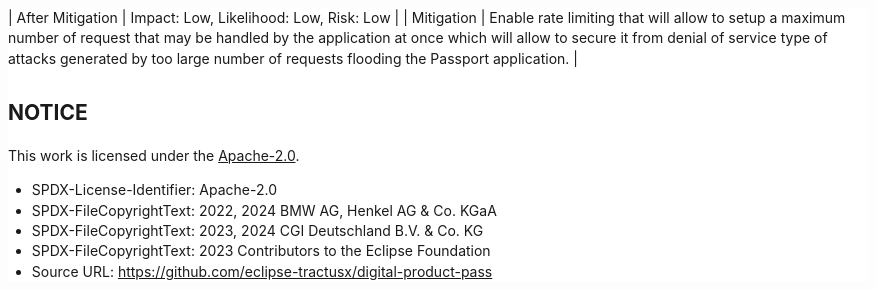 | After Mitigation  | Impact: Low, Likelihood: Low, Risk: Low                                                                                                                                                                                                                                    |
| Mitigation        | Enable rate limiting that will allow to setup a maximum number of request that may be handled by the application at once which will allow to secure it from denial of service type of attacks generated by too large number of requests flooding the Passport application. |

## NOTICE

This work is licensed under the [Apache-2.0](https://www.apache.org/licenses/LICENSE-2.0).

- SPDX-License-Identifier: Apache-2.0
- SPDX-FileCopyrightText: 2022, 2024 BMW AG, Henkel AG & Co. KGaA
- SPDX-FileCopyrightText: 2023, 2024 CGI Deutschland B.V. & Co. KG
- SPDX-FileCopyrightText: 2023 Contributors to the Eclipse Foundation
- Source URL: https://github.com/eclipse-tractusx/digital-product-pass
